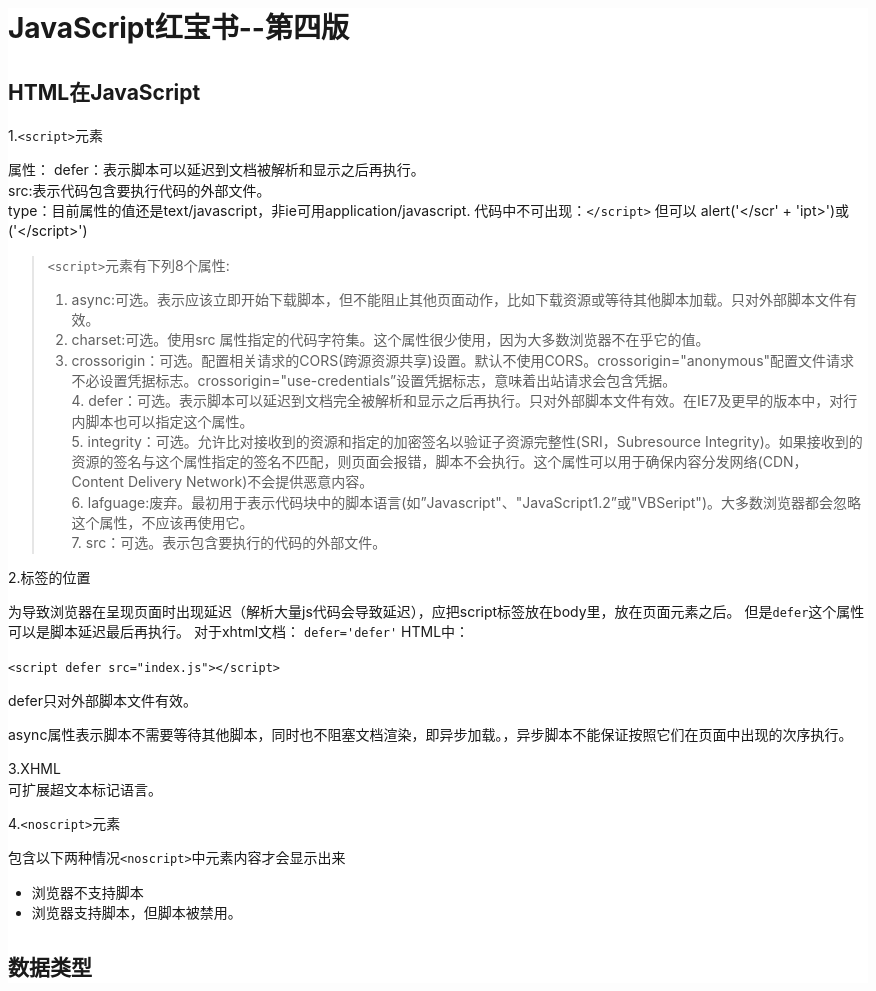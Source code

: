 # JavaScript红宝书--第四版

## HTML在JavaScript

1.`<script>`元素

属性：
defer：表示脚本可以延迟到文档被解析和显示之后再执行。   
src:表示代码包含要执行代码的外部文件。   
type：目前属性的值还是text/javascript，非ie可用application/javascript.
代码中不可出现：`</script>`
但可以 alert('</scr' + 'ipt>')或
('<\/script>')

> `<script>`元素有下列8个属性:  
> 
> 1. async:可选。表示应该立即开始下载脚本，但不能阻止其他页面动作，比如下载资源或等待其他脚本加载。只对外部脚本文件有效。  
> 2. charset:可选。使用src 属性指定的代码字符集。这个属性很少使用，因为大多数浏览器不在乎它的值。  
> 3. crossorigin：可选。配置相关请求的CORS(跨源资源共享)设置。默认不使用CORS。crossorigin="anonymous"配置文件请求不必设置凭据标志。crossorigin="use-credentials”设置凭据标志，意味着出站请求会包含凭据。  
>    4. defer：可选。表示脚本可以延迟到文档完全被解析和显示之后再执行。只对外部脚本文件有效。在IE7及更早的版本中，对行内脚本也可以指定这个属性。  
>    5. integrity：可选。允许比对接收到的资源和指定的加密签名以验证子资源完整性(SRI，Subresource Integrity)。如果接收到的资源的签名与这个属性指定的签名不匹配，则页面会报错，脚本不会执行。这个属性可以用于确保内容分发网络(CDN，Content Delivery Network)不会提供恶意内容。  
>    6. lafguage:废弃。最初用于表示代码块中的脚本语言(如”Javascript"、"JavaScript1.2”或"VBSeript")。大多数浏览器都会忽略这个属性，不应该再使用它。  
>    7. src：可选。表示包含要执行的代码的外部文件。

2.标签的位置

为导致浏览器在呈现页面时出现延迟（解析大量js代码会导致延迟），应把script标签放在body里，放在页面元素之后。
但是`defer`这个属性可以是脚本延迟最后再执行。
对于xhtml文档：
`defer='defer'`
HTML中：

```
<script defer src="index.js"></script>
```

defer只对外部脚本文件有效。  

async属性表示脚本不需要等待其他脚本，同时也不阻塞文档渲染，即异步加载。，异步脚本不能保证按照它们在页面中出现的次序执行。

3.XHML  
可扩展超文本标记语言。

4.`<noscript>`元素

包含以下两种情况`<noscript>`中元素内容才会显示出来

- 浏览器不支持脚本
- 浏览器支持脚本，但脚本被禁用。

## 数据类型
